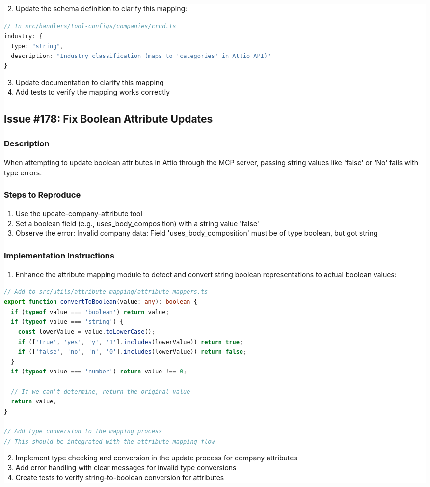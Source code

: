 2. Update the schema definition to clarify this mapping:

```typescript
// In src/handlers/tool-configs/companies/crud.ts
industry: {
  type: "string",
  description: "Industry classification (maps to 'categories' in Attio API)"
}
```

3. Update documentation to clarify this mapping
4. Add tests to verify the mapping works correctly

## Issue #178: Fix Boolean Attribute Updates

### Description

When attempting to update boolean attributes in Attio through the MCP server, passing string values like 'false' or 'No' fails with type errors.

### Steps to Reproduce

1. Use the update-company-attribute tool
2. Set a boolean field (e.g., uses_body_composition) with a string value 'false'
3. Observe the error: Invalid company data: Field 'uses_body_composition' must be of type boolean, but got string

### Implementation Instructions

1. Enhance the attribute mapping module to detect and convert string boolean representations to actual boolean values:

```typescript
// Add to src/utils/attribute-mapping/attribute-mappers.ts
export function convertToBoolean(value: any): boolean {
  if (typeof value === 'boolean') return value;
  if (typeof value === 'string') {
    const lowerValue = value.toLowerCase();
    if (['true', 'yes', 'y', '1'].includes(lowerValue)) return true;
    if (['false', 'no', 'n', '0'].includes(lowerValue)) return false;
  }
  if (typeof value === 'number') return value !== 0;
  
  // If we can't determine, return the original value
  return value;
}

// Add type conversion to the mapping process
// This should be integrated with the attribute mapping flow
```

2. Implement type checking and conversion in the update process for company attributes
3. Add error handling with clear messages for invalid type conversions
4. Create tests to verify string-to-boolean conversion for attributes
